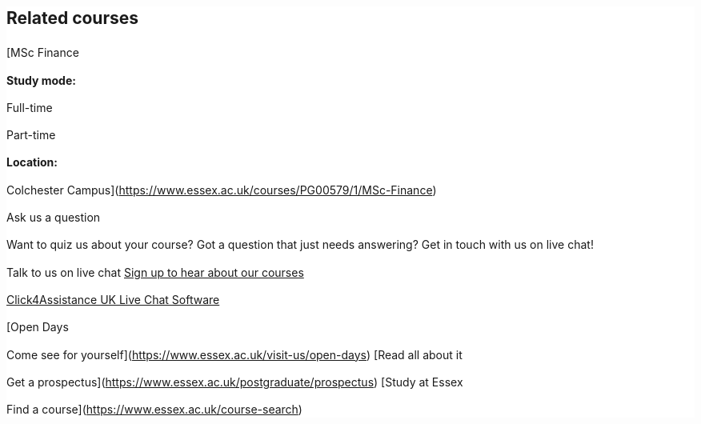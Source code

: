 ## Related courses

[MSc Finance

**Study mode:**

Full-time

Part-time

**Location:**

Colchester Campus](https://www.essex.ac.uk/courses/PG00579/1/MSc-Finance)

Ask us a question

Want to quiz us about your course? Got a question that just needs answering? Get in touch with us on live chat!

Talk to us on live chat
[Sign up to hear about our courses](https://www.essex.ac.uk/forms/sign-up-to-hear-about-our-courses)

[Click4Assistance UK Live Chat Software](https://click4assistance.co.uk/prod4_livechatsoftware_noscript.aspx)


[Open Days

Come see for yourself](https://www.essex.ac.uk/visit-us/open-days)
[Read all about it

Get a prospectus](https://www.essex.ac.uk/postgraduate/prospectus)
[Study at Essex

Find a course](https://www.essex.ac.uk/course-search)